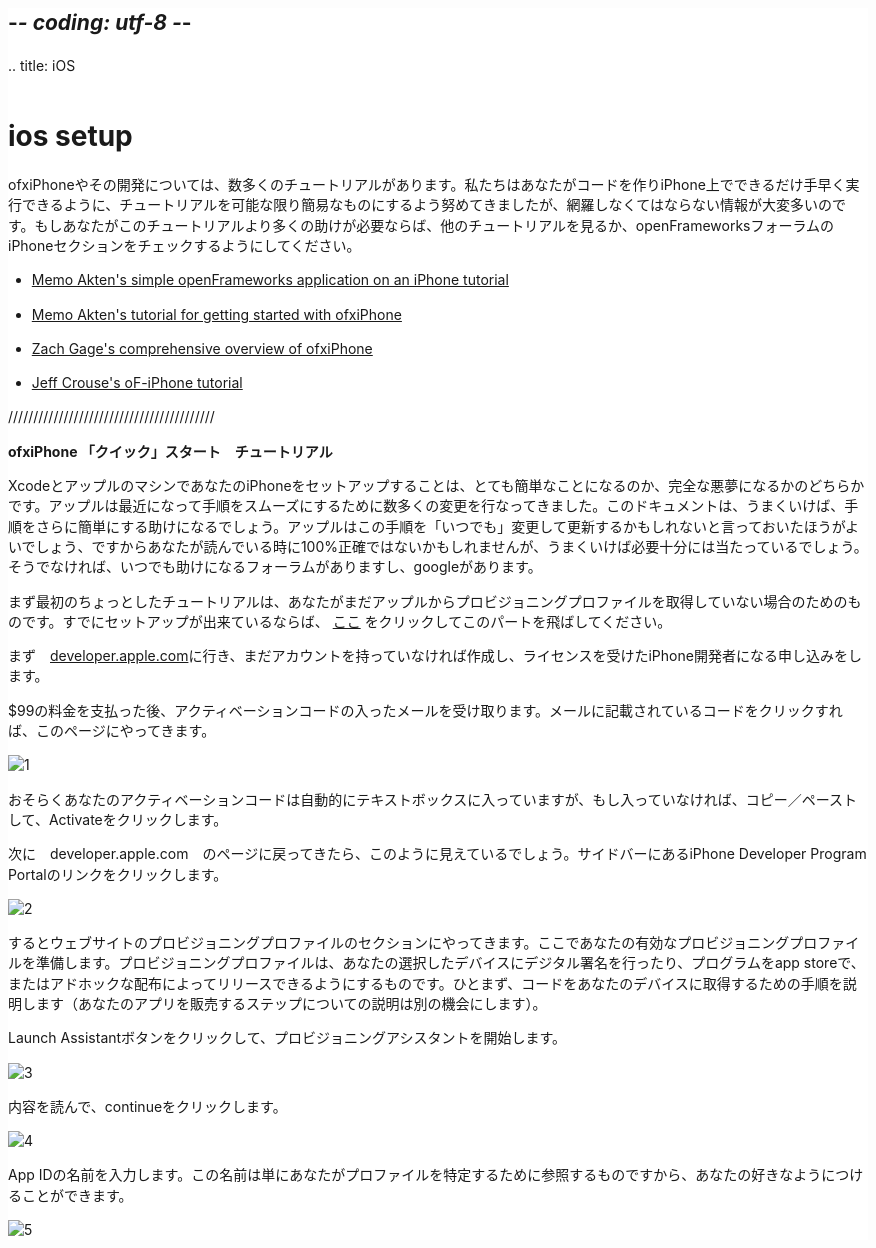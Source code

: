 ## -*- coding: utf-8 -*-
.. title: iOS

ios setup
===========

ofxiPhoneやその開発については、数多くのチュートリアルがあります。私たちはあなたがコードを作りiPhone上でできるだけ手早く実行できるように、チュートリアルを可能な限り簡易なものにするよう努めてきましたが、網羅しなくてはならない情報が大変多いのです。もしあなたがこのチュートリアルより多くの助けが必要ならば、他のチュートリアルを見るか、openFrameworksフォーラムのiPhoneセクションをチェックするようにしてください。

- [Memo Akten's simple openFrameworks application on an iPhone tutorial][0]

- [Memo Akten's tutorial for getting started with ofxiPhone][1]

- [Zach Gage's comprehensive overview of ofxiPhone][2]

- [Jeff Crouse's oF-iPhone tutorial][3]

/////////////////////////////////////////

**ofxiPhone 「クイック」スタート　チュートリアル**

XcodeとアップルのマシンであなたのiPhoneをセットアップすることは、とても簡単なことになるのか、完全な悪夢になるかのどちらかです。アップルは最近になって手順をスムーズにするために数多くの変更を行なってきました。このドキュメントは、うまくいけば、手順をさらに簡単にする助けになるでしょう。アップルはこの手順を「いつでも」変更して更新するかもしれないと言っておいたほうがよいでしょう、ですからあなたが読んでいる時に100%正確ではないかもしれませんが、うまくいけば必要十分には当たっているでしょう。そうでなければ、いつでも助けになるフォーラムがありますし、googleがあります。

まず最初のちょっとしたチュートリアルは、あなたがまだアップルからプロビジョニングプロファイルを取得していない場合のためのものです。すでにセットアップが出来ているならば、 [ここ][4] をクリックしてこのパートを飛ばしてください。

まず　[developer.apple.com][6]に行き、まだアカウントを持っていなければ作成し、ライセンスを受けたiPhone開発者になる申し込みをします。

$99の料金を支払った後、アクティベーションコードの入ったメールを受け取ります。メールに記載されているコードをクリックすれば、このページにやってきます。

![1](/setup/iphone/1.jpg)

おそらくあなたのアクティベーションコードは自動的にテキストボックスに入っていますが、もし入っていなければ、コピー／ペーストして、Activateをクリックします。

次に　developer.apple.com　のページに戻ってきたら、このように見えているでしょう。サイドバーにあるiPhone Developer Program Portalのリンクをクリックします。

![2](/setup/iphone/2.jpg)

するとウェブサイトのプロビジョニングプロファイルのセクションにやってきます。ここであなたの有効なプロビジョニングプロファイルを準備します。プロビジョニングプロファイルは、あなたの選択したデバイスにデジタル署名を行ったり、プログラムをapp storeで、またはアドホックな配布によってリリースできるようにするものです。ひとまず、コードをあなたのデバイスに取得するための手順を説明します（あなたのアプリを販売するステップについての説明は別の機会にします）。

Launch Assistantボタンをクリックして、プロビジョニングアシスタントを開始します。

![3](/setup/iphone/3.jpg)

内容を読んで、continueをクリックします。

![4](/setup/iphone/4.jpg)

App IDの名前を入力します。この名前は単にあなたがプロファイルを特定するために参照するものですから、あなたの好きなようにつけることができます。

![5](/setup/iphone/5.jpg)


[0]: http://www.memo.tv/openframeworks_on_iphone_sample_1
[1]: http://www.memo.tv/ofxiphone
[2]: http://wiki.openframeworks.cc/index.php?title=OfxiPhone_comprehensive_guide
[3]: http://www.jeffcrouse.info/uncategorized/openframeworks-on-iphone/
[4]: http://personal-editor.com/#skipProvisioning
[5]: /download
[6]: http://developer.apple.com